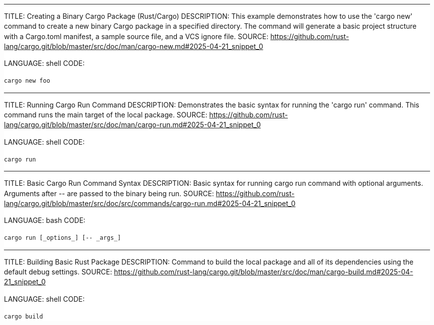 ----------------------------------------

TITLE: Creating a Binary Cargo Package (Rust/Cargo)
DESCRIPTION: This example demonstrates how to use the 'cargo new' command to create a new binary Cargo package in a specified directory. The command will generate a basic project structure with a Cargo.toml manifest, a sample source file, and a VCS ignore file.
SOURCE: https://github.com/rust-lang/cargo.git/blob/master/src/doc/man/cargo-new.md#2025-04-21_snippet_0

LANGUAGE: shell
CODE:
```
cargo new foo
```

----------------------------------------

TITLE: Running Cargo Run Command
DESCRIPTION: Demonstrates the basic syntax for running the 'cargo run' command. This command runs the main target of the local package.
SOURCE: https://github.com/rust-lang/cargo.git/blob/master/src/doc/man/cargo-run.md#2025-04-21_snippet_0

LANGUAGE: shell
CODE:
```
cargo run
```

----------------------------------------

TITLE: Basic Cargo Run Command Syntax
DESCRIPTION: Basic syntax for running cargo run command with optional arguments. Arguments after -- are passed to the binary being run.
SOURCE: https://github.com/rust-lang/cargo.git/blob/master/src/doc/src/commands/cargo-run.md#2025-04-21_snippet_0

LANGUAGE: bash
CODE:
```
cargo run [_options_] [-- _args_]
```

----------------------------------------

TITLE: Building Basic Rust Package
DESCRIPTION: Command to build the local package and all of its dependencies using the default debug settings.
SOURCE: https://github.com/rust-lang/cargo.git/blob/master/src/doc/man/cargo-build.md#2025-04-21_snippet_0

LANGUAGE: shell
CODE:
```
cargo build
```
